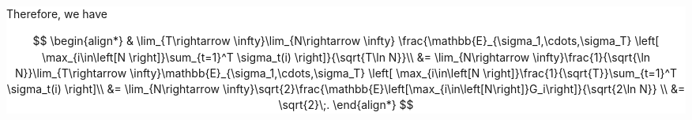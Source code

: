 

Therefore, we have



$$
\begin{align*}
& \lim_{T\rightarrow \infty}\lim_{N\rightarrow \infty} \frac{\mathbb{E}_{\sigma_1,\cdots,\sigma_T} \left[ \max_{i\in\left[N \right]}\sum_{t=1}^T \sigma_t(i) \right]}{\sqrt{T\ln N}}\\
&= \lim_{N\rightarrow \infty}\frac{1}{\sqrt{\ln N}}\lim_{T\rightarrow \infty}\mathbb{E}_{\sigma_1,\cdots,\sigma_T} \left[ \max_{i\in\left[N \right]}\frac{1}{\sqrt{T}}\sum_{t=1}^T \sigma_t(i) \right]\\
&= \lim_{N\rightarrow \infty}\sqrt{2}\frac{\mathbb{E}\left[\max_{i\in\left[N\right]}G_i\right]}{\sqrt{2\ln N}} \\
&= \sqrt{2}\;.
\end{align*}
$$






















